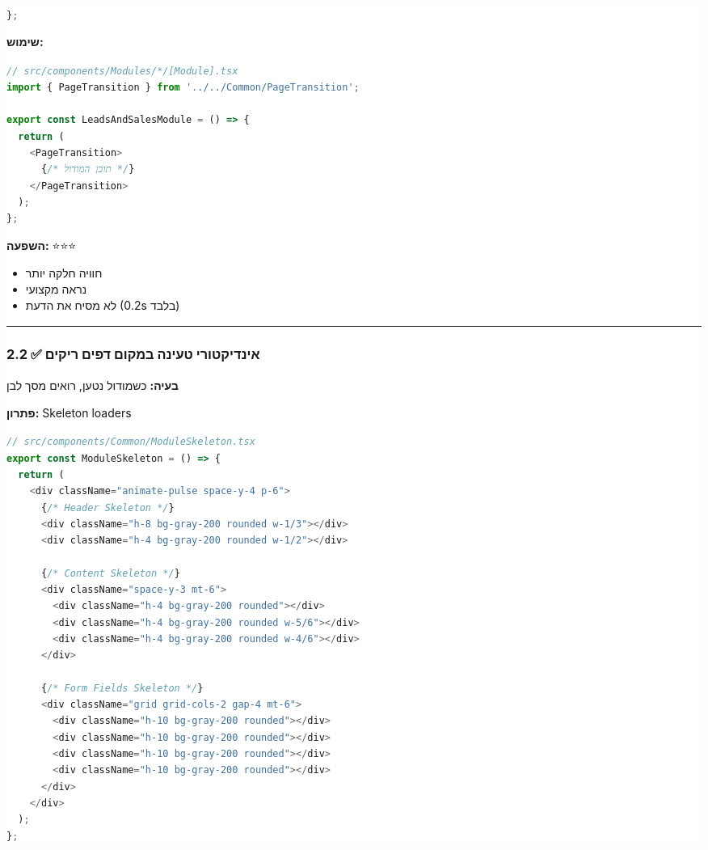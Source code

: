 ```typescript
};
```

**שימוש:**
```typescript
// src/components/Modules/*/[Module].tsx
import { PageTransition } from '../../Common/PageTransition';

export const LeadsAndSalesModule = () => {
  return (
    <PageTransition>
      {/* תוכן המודול */}
    </PageTransition>
  );
};
```

**השפעה:** ⭐⭐⭐
- חוויה חלקה יותר
- נראה מקצועי
- לא מסיח את הדעת (0.2s בלבד)

---

### 2.2 ✅ **אינדיקטורי טעינה במקום דפים ריקים**
**בעיה:** כשמודול נטען, רואים מסך לבן

**פתרון:** Skeleton loaders

```typescript
// src/components/Common/ModuleSkeleton.tsx
export const ModuleSkeleton = () => {
  return (
    <div className="animate-pulse space-y-4 p-6">
      {/* Header Skeleton */}
      <div className="h-8 bg-gray-200 rounded w-1/3"></div>
      <div className="h-4 bg-gray-200 rounded w-1/2"></div>

      {/* Content Skeleton */}
      <div className="space-y-3 mt-6">
        <div className="h-4 bg-gray-200 rounded"></div>
        <div className="h-4 bg-gray-200 rounded w-5/6"></div>
        <div className="h-4 bg-gray-200 rounded w-4/6"></div>
      </div>

      {/* Form Fields Skeleton */}
      <div className="grid grid-cols-2 gap-4 mt-6">
        <div className="h-10 bg-gray-200 rounded"></div>
        <div className="h-10 bg-gray-200 rounded"></div>
        <div className="h-10 bg-gray-200 rounded"></div>
        <div className="h-10 bg-gray-200 rounded"></div>
      </div>
    </div>
  );
};
```
